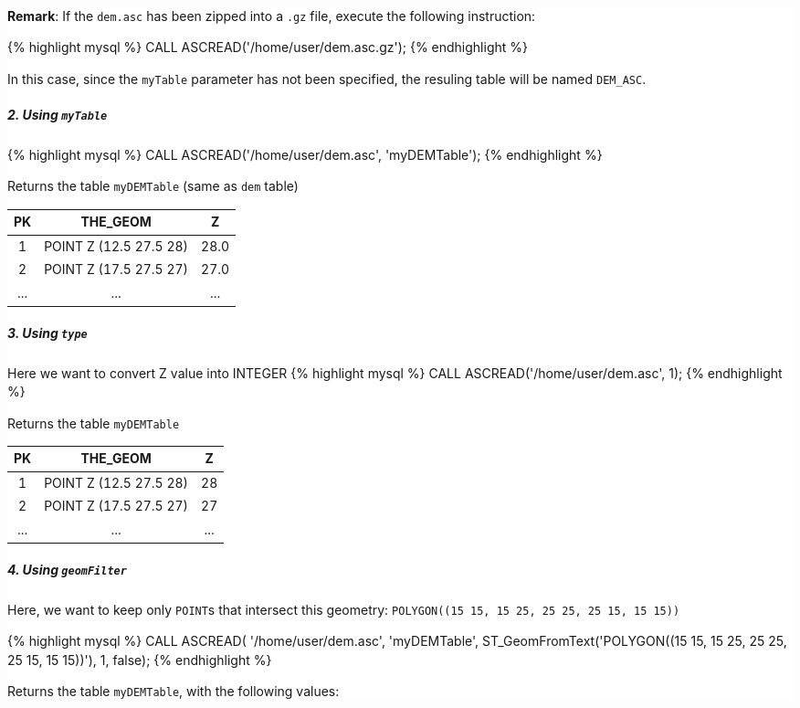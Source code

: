 **Remark**: If the `dem.asc` has been zipped into a `.gz` file, execute the following instruction:

{% highlight mysql %}
CALL ASCREAD('/home/user/dem.asc.gz');
{% endhighlight %}

In this case, since the `myTable` parameter has not been specified, the resuling table will be named `DEM_ASC`.

##### 2. Using `myTable`

{% highlight mysql %}
CALL ASCREAD('/home/user/dem.asc', 'myDEMTable');
{% endhighlight %}

Returns the table `myDEMTable` (same as `dem` table)

|   PK  | THE_GEOM |  Z  |
|:-----:|:--------:|:---:|
| 1 |    POINT Z (12.5 27.5 28)   | 28.0 |
| 2 |    POINT Z (17.5 27.5 27)   | 27.0 |
| ... |    ...   | ... |


##### 3. Using `type`

Here we want to convert Z value into INTEGER
{% highlight mysql %}
CALL ASCREAD('/home/user/dem.asc', 1);
{% endhighlight %}

Returns the table `myDEMTable`

|   PK  | THE_GEOM |  Z  |
|:-----:|:--------:|:---:|
| 1 |    POINT Z (12.5 27.5 28)   | 28 |
| 2 |    POINT Z (17.5 27.5 27)   | 27 |
| ... |    ...   | ... |


##### 4. Using `geomFilter`
Here, we want to keep only `POINT`s that intersect this geometry: `POLYGON((15 15, 15 25, 25 25, 25 15, 15 15))`

{% highlight mysql %}
CALL ASCREAD(
  '/home/user/dem.asc', 
  'myDEMTable', 
  ST_GeomFromText('POLYGON((15 15, 15 25, 25 25, 25 15, 15 15))'),
  1, false);
{% endhighlight %}

Returns the table `myDEMTable`, with the following values:
